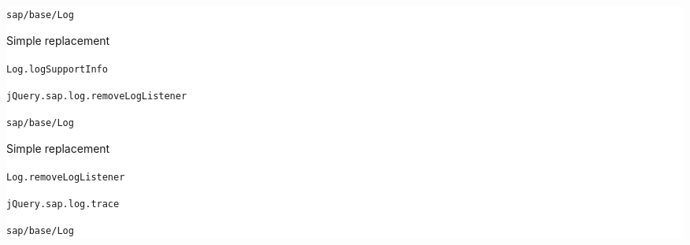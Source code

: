  `sap/base/Log` 



</td>
<td valign="top">

Simple replacement



</td>
<td valign="top">

 `Log.logSupportInfo` 



</td>
</tr>
<tr>
<td valign="top">

 `jQuery.sap.log.removeLogListener` 



</td>
<td valign="top">

 `sap/base/Log` 



</td>
<td valign="top">

Simple replacement



</td>
<td valign="top">

 `Log.removeLogListener` 



</td>
</tr>
<tr>
<td valign="top">

 `jQuery.sap.log.trace` 



</td>
<td valign="top">

 `sap/base/Log` 



</td>
<td valign="top">
